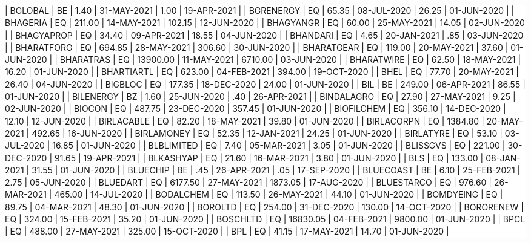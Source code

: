 | BGLOBAL | BE | 1.40 | 31-MAY-2021 | 1.00 | 19-APR-2021 |
| BGRENERGY | EQ | 65.35 | 08-JUL-2020 | 26.25 | 01-JUN-2020 |
| BHAGERIA | EQ | 211.00 | 14-MAY-2021 | 102.15 | 12-JUN-2020 |
| BHAGYANGR | EQ | 60.00 | 25-MAY-2021 | 14.05 | 02-JUN-2020 |
| BHAGYAPROP | EQ | 34.40 | 09-APR-2021 | 18.55 | 04-JUN-2020 |
| BHANDARI | EQ | 4.65 | 20-JAN-2021 | .85 | 03-JUN-2020 |
| BHARATFORG | EQ | 694.85 | 28-MAY-2021 | 306.60 | 30-JUN-2020 |
| BHARATGEAR | EQ | 119.00 | 20-MAY-2021 | 37.60 | 01-JUN-2020 |
| BHARATRAS | EQ | 13900.00 | 11-MAY-2021 | 6710.00 | 03-JUN-2020 |
| BHARATWIRE | EQ | 62.50 | 18-MAY-2021 | 16.20 | 01-JUN-2020 |
| BHARTIARTL | EQ | 623.00 | 04-FEB-2021 | 394.00 | 19-OCT-2020 |
| BHEL | EQ | 77.70 | 20-MAY-2021 | 26.40 | 04-JUN-2020 |
| BIGBLOC | EQ | 177.35 | 18-DEC-2020 | 24.00 | 01-JUN-2020 |
| BIL | BE | 249.00 | 06-APR-2021 | 86.55 | 01-JUN-2020 |
| BILENERGY | BZ | 1.60 | 25-JUN-2020 | .40 | 26-APR-2021 |
| BINDALAGRO | EQ | 27.90 | 27-MAY-2021 | 9.25 | 02-JUN-2020 |
| BIOCON | EQ | 487.75 | 23-DEC-2020 | 357.45 | 01-JUN-2020 |
| BIOFILCHEM | EQ | 356.10 | 14-DEC-2020 | 12.10 | 12-JUN-2020 |
| BIRLACABLE | EQ | 82.20 | 18-MAY-2021 | 39.80 | 01-JUN-2020 |
| BIRLACORPN | EQ | 1384.80 | 20-MAY-2021 | 492.65 | 16-JUN-2020 |
| BIRLAMONEY | EQ | 52.35 | 12-JAN-2021 | 24.25 | 01-JUN-2020 |
| BIRLATYRE | EQ | 53.10 | 03-JUL-2020 | 16.85 | 01-JUN-2020 |
| BLBLIMITED | EQ | 7.40 | 05-MAR-2021 | 3.05 | 01-JUN-2020 |
| BLISSGVS | EQ | 221.00 | 30-DEC-2020 | 91.65 | 19-APR-2021 |
| BLKASHYAP | EQ | 21.60 | 16-MAR-2021 | 3.80 | 01-JUN-2020 |
| BLS | EQ | 133.00 | 08-JAN-2021 | 31.55 | 01-JUN-2020 |
| BLUECHIP | BE | .45 | 26-APR-2021 | .05 | 17-SEP-2020 |
| BLUECOAST | BE | 6.10 | 25-FEB-2021 | 2.75 | 05-JUN-2020 |
| BLUEDART | EQ | 6177.50 | 27-MAY-2021 | 1873.05 | 17-AUG-2020 |
| BLUESTARCO | EQ | 976.60 | 26-MAR-2021 | 465.00 | 14-JUL-2020 |
| BODALCHEM | EQ | 113.50 | 26-MAY-2021 | 44.10 | 01-JUN-2020 |
| BOMDYEING | EQ | 89.75 | 04-MAR-2021 | 48.30 | 01-JUN-2020 |
| BOROLTD | EQ | 254.00 | 31-DEC-2020 | 130.00 | 14-OCT-2020 |
| BORORENEW | EQ | 324.00 | 15-FEB-2021 | 35.20 | 01-JUN-2020 |
| BOSCHLTD | EQ | 16830.05 | 04-FEB-2021 | 9800.00 | 01-JUN-2020 |
| BPCL | EQ | 488.00 | 27-MAY-2021 | 325.00 | 15-OCT-2020 |
| BPL | EQ | 41.15 | 17-MAY-2021 | 14.70 | 01-JUN-2020 |